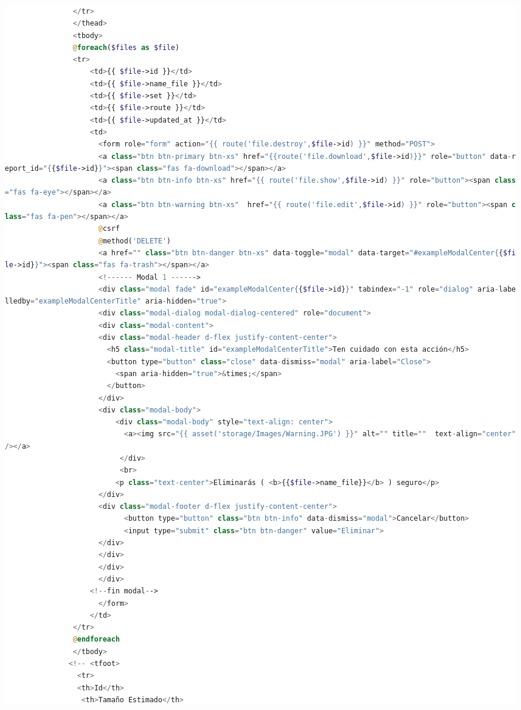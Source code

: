 ```php
                </tr>
                </thead>
                <tbody>
                @foreach($files as $file)
                <tr>
                    <td>{{ $file->id }}</td>
                    <td>{{ $file->name_file }}</td>
                    <td>{{ $file->set }}</td>
                    <td>{{ $file->route }}</td>
                    <td>{{ $file->updated_at }}</td>
                    <td>
                      <form role="form" action="{{ route('file.destroy',$file->id) }}" method="POST">
                      <a class="btn btn-primary btn-xs" href="{{route('file.download',$file->id)}}" role="button" data-report_id="{{$file->id}}"><span class="fas fa-download"></span></a>
                      <a class="btn btn-info btn-xs" href="{{ route('file.show',$file->id) }}" role="button"><span class="fas fa-eye"></span></a> 
                      <a class="btn btn-warning btn-xs"  href="{{ route('file.edit',$file->id) }}" role="button"><span class="fas fa-pen"></span></a>
                      @csrf
                      @method('DELETE')
                      <a href="" class="btn btn-danger btn-xs" data-toggle="modal" data-target="#exampleModalCenter{{$file->id}}"><span class="fas fa-trash"></span></a>
                      <!------ Modal 1 ------>
                      <div class="modal fade" id="exampleModalCenter{{$file->id}}" tabindex="-1" role="dialog" aria-labelledby="exampleModalCenterTitle" aria-hidden="true">
                      <div class="modal-dialog modal-dialog-centered" role="document">
                      <div class="modal-content">
                      <div class="modal-header d-flex justify-content-center">
                        <h5 class="modal-title" id="exampleModalCenterTitle">Ten cuidado con esta acción</h5>
                        <button type="button" class="close" data-dismiss="modal" aria-label="Close">
                          <span aria-hidden="true">&times;</span>
                        </button>
                      </div>
                      <div class="modal-body">
                          <div class="modal-body" style="text-align: center">
                            <a><img src="{{ asset('storage/Images/Warning.JPG') }}" alt="" title=""  text-align="center" /></a>
                           </div>
                           <br>
                          <p class="text-center">Eliminarás ( <b>{{$file->name_file}}</b> ) seguro</p>
                      </div>
                      <div class="modal-footer d-flex justify-content-center">
                            <button type="button" class="btn btn-info" data-dismiss="modal">Cancelar</button>
                            <input type="submit" class="btn btn-danger" value="Eliminar">
                      </div>
                      </div>
                      </div>
                      </div>
                    <!--fin modal--> 
                      </form>
                    </td>
                </tr>
                @endforeach
                </tbody>
               <!-- <tfoot>
                 <tr>
                 <th>Id</th>
                  <th>Tamaño Estimado</th>
```